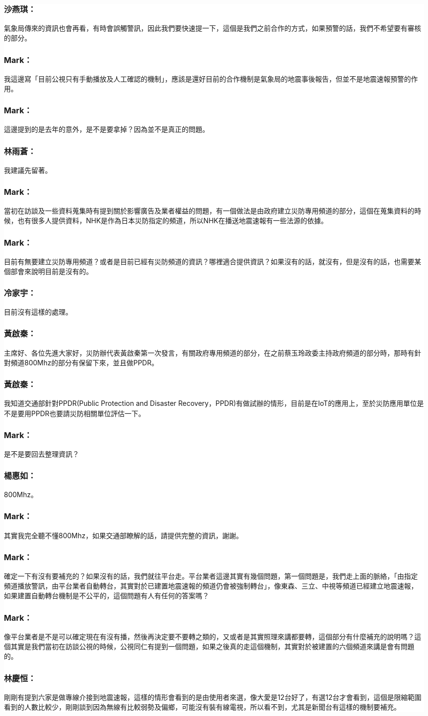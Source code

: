 ### 沙燕琪：
氣象局傳來的資訊也會再看，有時會誤觸警訊，因此我們要快速提一下，這個是我們之前合作的方式，如果預警的話，我們不希望要有審核的部分。

### Mark：
我這邊寫「目前公視只有手動播放及人工確認的機制」，應該是還好目前的合作機制是氣象局的地震事後報告，但並不是地震速報預警的作用。

### Mark：
這邊提到的是去年的意外，是不是要拿掉？因為並不是真正的問題。

### 林雨蒼：
我建議先留著。

### Mark：
當初在訪談及一些資料蒐集時有提到關於影響廣告及業者權益的問題，有一個做法是由政府建立災防專用頻道的部分，這個在蒐集資料的時候，也有很多人提供資料，NHK是作為日本災防指定的頻道，所以NHK在播送地震速報有一些法源的依據。

### Mark：
目前有無要建立災防專用頻道？或者是目前已經有災防頻道的資訊？哪裡適合提供資訊？如果沒有的話，就沒有，但是沒有的話，也需要某個部會來說明目前是沒有的。

### 冷家宇：
目前沒有這樣的處理。

### 黃啟秦：
主席好、各位先進大家好，災防辦代表黃啟秦第一次發言，有關政府專用頻道的部分，在之前蔡玉玲政委主持政府頻道的部分時，那時有針對頻道800Mhz的部分有保留下來，並且做PPDR。

### 黃啟秦：
我知道交通部針對PPDR(Public Protection and Disaster Recovery，PPDR)有做試辦的情形，目前是在IoT的應用上，至於災防應用單位是不是要用PPDR也要請災防相關單位評估一下。

### Mark：
是不是要回去整理資訊？

### 楊惠如：
800Mhz。

### Mark：
其實我完全聽不懂800Mhz，如果交通部瞭解的話，請提供完整的資訊，謝謝。

### Mark：
確定一下有沒有要補充的？如果沒有的話，我們就往平台走。平台業者這邊其實有幾個問題，第一個問題是，我們走上面的脈絡，「由指定頻道播放警訊，由平台業者自動轉台，其實對於已建置地震速報的頻道仍會被強制轉台」，像東森、三立、中視等頻道已經建立地震速報，如果建置自動轉台機制是不公平的，這個問題有人有任何的答案嗎？

### Mark：
像平台業者是不是可以確定現在有沒有播，然後再決定要不要轉之類的，又或者是其實照理來講都要轉，這個部分有什麼補充的說明嗎？這個其實是我們當初在訪談公視的時候，公視同仁有提到一個問題，如果之後真的走這個機制，其實對於被建置的六個頻道來講是會有問題的。

### 林慶恒：
剛剛有提到六家是做專線介接到地震速報，這樣的情形會看到的是由使用者來選，像大愛是12台好了，有選12台才會看到，這個是限縮範圍看到的人數比較少，剛剛談到因為無線有比較弱勢及偏鄉，可能沒有裝有線電視，所以看不到，尤其是新聞台有這樣的機制要補充。
